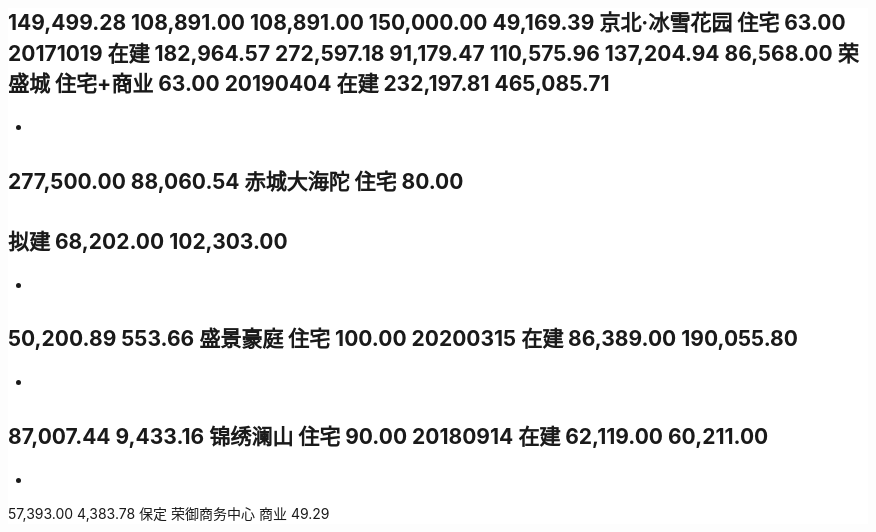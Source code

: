 149,499.28
108,891.00
108,891.00
150,000.00
49,169.39
京北·冰雪花园
住宅
63.00
20171019
在建
182,964.57
272,597.18
91,179.47
110,575.96
137,204.94
86,568.00
荣盛城
住宅+商业
63.00
20190404
在建
232,197.81
465,085.71
-
-
277,500.00
88,060.54
赤城大海陀
住宅
80.00
-
拟建
68,202.00
102,303.00
-
-
50,200.89
553.66
盛景豪庭
住宅
100.00
20200315
在建
86,389.00
190,055.80
-
-
87,007.44
9,433.16
锦绣澜山
住宅
90.00
20180914
在建
62,119.00
60,211.00
-
-
57,393.00
4,383.78
保定
荣御商务中心
商业
49.29